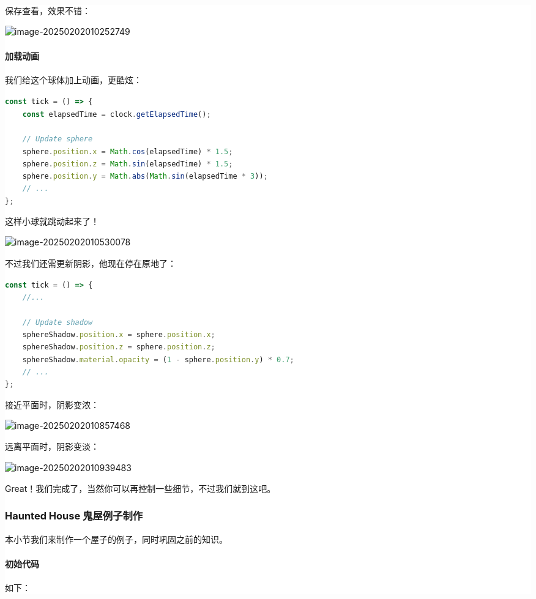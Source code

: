 保存查看，效果不错：

![image-20250202010252749](https://chen-1320883525.cos.ap-chengdu.myqcloud.com/img/image-20250202010252749.png)

#### 加载动画

我们给这个球体加上动画，更酷炫：

```js
const tick = () => {
	const elapsedTime = clock.getElapsedTime();

	// Update sphere
	sphere.position.x = Math.cos(elapsedTime) * 1.5;
	sphere.position.z = Math.sin(elapsedTime) * 1.5;
	sphere.position.y = Math.abs(Math.sin(elapsedTime * 3));
	// ...
};
```

这样小球就跳动起来了！

![image-20250202010530078](https://chen-1320883525.cos.ap-chengdu.myqcloud.com/img/image-20250202010530078.png)

不过我们还需更新阴影，他现在停在原地了：

```js
const tick = () => {
	//...

	// Update shadow
	sphereShadow.position.x = sphere.position.x;
	sphereShadow.position.z = sphere.position.z;
	sphereShadow.material.opacity = (1 - sphere.position.y) * 0.7;
	// ...
};
```

接近平面时，阴影变浓：

![image-20250202010857468](https://chen-1320883525.cos.ap-chengdu.myqcloud.com/img/image-20250202010857468.png)

远离平面时，阴影变淡：

![image-20250202010939483](https://chen-1320883525.cos.ap-chengdu.myqcloud.com/img/image-20250202010939483.png)

Great！我们完成了，当然你可以再控制一些细节，不过我们就到这吧。

### Haunted House 鬼屋例子制作

本小节我们来制作一个屋子的例子，同时巩固之前的知识。

#### 初始代码

如下：
